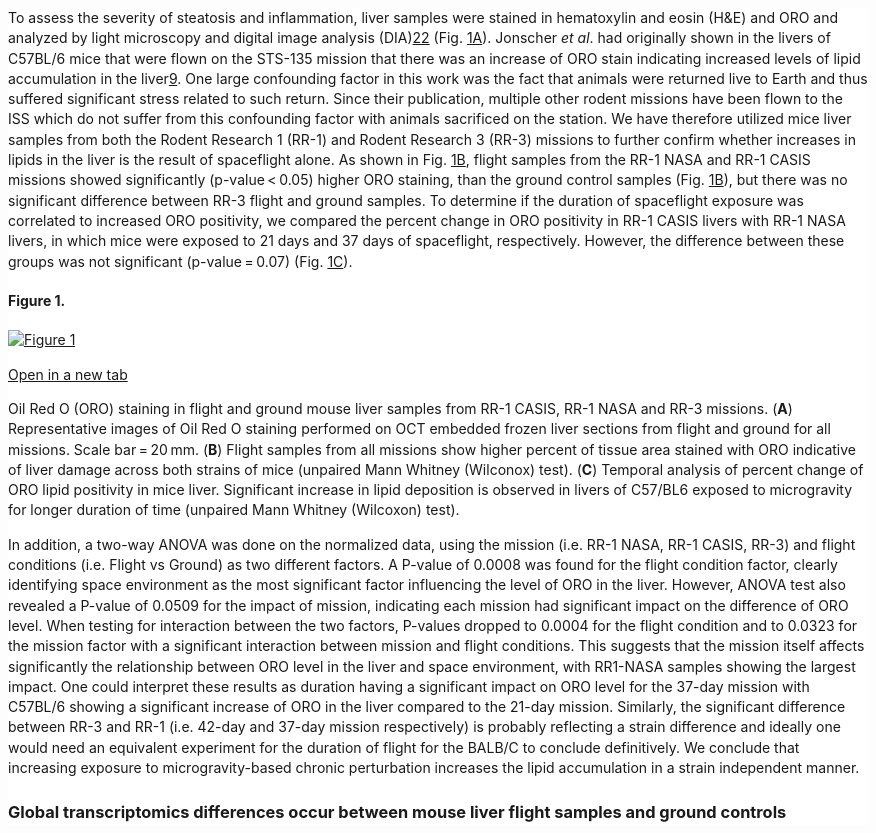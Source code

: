 To assess the severity of steatosis and inflammation, liver samples were stained in hematoxylin and eosin (H&E) and ORO and analyzed by light microscopy and digital image analysis (DIA)[22](#CR22) (Fig. [1A](#Fig1)). Jonscher *et al*. had originally shown in the livers of C57BL/6 mice that were flown on the STS-135 mission that there was an increase of ORO stain indicating increased levels of lipid accumulation in the liver[9](#CR9). One large confounding factor in this work was the fact that animals were returned live to Earth and thus suffered significant stress related to such return. Since their publication, multiple other rodent missions have been flown to the ISS which do not suffer from this confounding factor with animals sacrificed on the station. We have therefore utilized mice liver samples from both the Rodent Research 1 (RR-1) and Rodent Research 3 (RR-3) missions to further confirm whether increases in lipids in the liver is the result of spaceflight alone. As shown in Fig. [1B](#Fig1), flight samples from the RR-1 NASA and RR-1 CASIS missions showed significantly (p-value < 0.05) higher ORO staining, than the ground control samples (Fig. [1B](#Fig1)), but there was no significant difference between RR-3 flight and ground samples. To determine if the duration of spaceflight exposure was correlated to increased ORO positivity, we compared the percent change in ORO positivity in RR-1 CASIS livers with RR-1 NASA livers, in which mice were exposed to 21 days and 37 days of spaceflight, respectively. However, the difference between these groups was not significant (p-value = 0.07) (Fig. [1C](#Fig1)).

#### Figure 1.

[![Figure 1](https://cdn.ncbi.nlm.nih.gov/pmc/blobs/62f8/6915713/79def85615d9/41598_2019_55869_Fig1_HTML.jpg)](https://www.ncbi.nlm.nih.gov/core/lw/2.0/html/tileshop_pmc/tileshop_pmc_inline.html?title=Click%20on%20image%20to%20zoom&p=PMC3&id=6915713_41598_2019_55869_Fig1_HTML.jpg)

[Open in a new tab](figure/Fig1/)

Oil Red O (ORO) staining in flight and ground mouse liver samples from RR-1 CASIS, RR-1 NASA and RR-3 missions. (**A**) Representative images of Oil Red O staining performed on OCT embedded frozen liver sections from flight and ground for all missions. Scale bar = 20 mm. (**B**) Flight samples from all missions show higher percent of tissue area stained with ORO indicative of liver damage across both strains of mice (unpaired Mann Whitney (Wilconox) test). (**C**) Temporal analysis of percent change of ORO lipid positivity in mice liver. Significant increase in lipid deposition is observed in livers of C57/BL6 exposed to microgravity for longer duration of time (unpaired Mann Whitney (Wilcoxon) test).

In addition, a two-way ANOVA was done on the normalized data, using the mission (i.e. RR-1 NASA, RR-1 CASIS, RR-3) and flight conditions (i.e. Flight vs Ground) as two different factors. A P-value of 0.0008 was found for the flight condition factor, clearly identifying space environment as the most significant factor influencing the level of ORO in the liver. However, ANOVA test also revealed a P-value of 0.0509 for the impact of mission, indicating each mission had significant impact on the difference of ORO level. When testing for interaction between the two factors, P-values dropped to 0.0004 for the flight condition and to 0.0323 for the mission factor with a significant interaction between mission and flight conditions. This suggests that the mission itself affects significantly the relationship between ORO level in the liver and space environment, with RR1-NASA samples showing the largest impact. One could interpret these results as duration having a significant impact on ORO level for the 37-day mission with C57BL/6 showing a significant increase of ORO in the liver compared to the 21-day mission. Similarly, the significant difference between RR-3 and RR-1 (i.e. 42-day and 37-day mission respectively) is probably reflecting a strain difference and ideally one would need an equivalent experiment for the duration of flight for the BALB/C to conclude definitively. We conclude that increasing exposure to microgravity-based chronic perturbation increases the lipid accumulation in a strain independent manner.

### Global transcriptomics differences occur between mouse liver flight samples and ground controls
